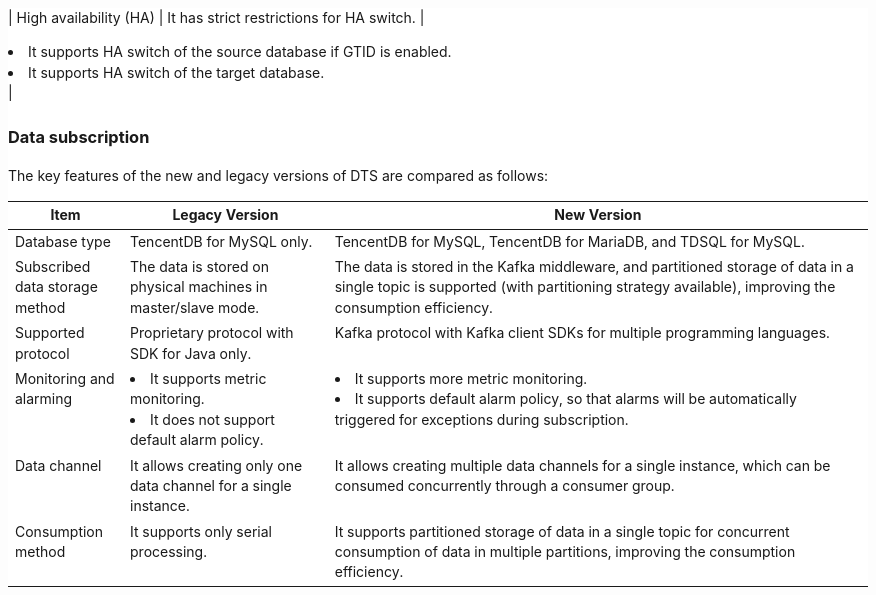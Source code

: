 | High availability (HA) | It has strict restrictions for HA switch.  | <li>It supports HA switch of the source database if GTID is enabled. <br><li>It supports HA switch of the target database. </li> |

### Data subscription
The key features of the new and legacy versions of DTS are compared as follows:

| **Item**     | **Legacy Version**                       | **New Version**                     |
| ---------------- | --------------------------------- | -------------------------------------------------- |
| Database type       | TencentDB for MySQL only. | TencentDB for MySQL, TencentDB for MariaDB, and TDSQL for MySQL. |
| Subscribed data storage method | The data is stored on physical machines in master/slave mode.    |  The data is stored in the Kafka middleware, and partitioned storage of data in a single topic is supported (with partitioning strategy available), improving the consumption efficiency. |
| Supported protocol       | Proprietary protocol with SDK for Java only.       | Kafka protocol with Kafka client SDKs for multiple programming languages.           |
| Monitoring and alarming       | <li>It supports metric monitoring. <li>It does not support default alarm policy. | <li>It supports more metric monitoring. <li>It supports default alarm policy, so that alarms will be automatically triggered for exceptions during subscription. |
| Data channel         | It allows creating only one data channel for a single instance.  | It allows creating multiple data channels for a single instance, which can be consumed concurrently through a consumer group.   |
| Consumption method         | It supports only serial processing.                  | It supports partitioned storage of data in a single topic for concurrent consumption of data in multiple partitions, improving the consumption efficiency. |

